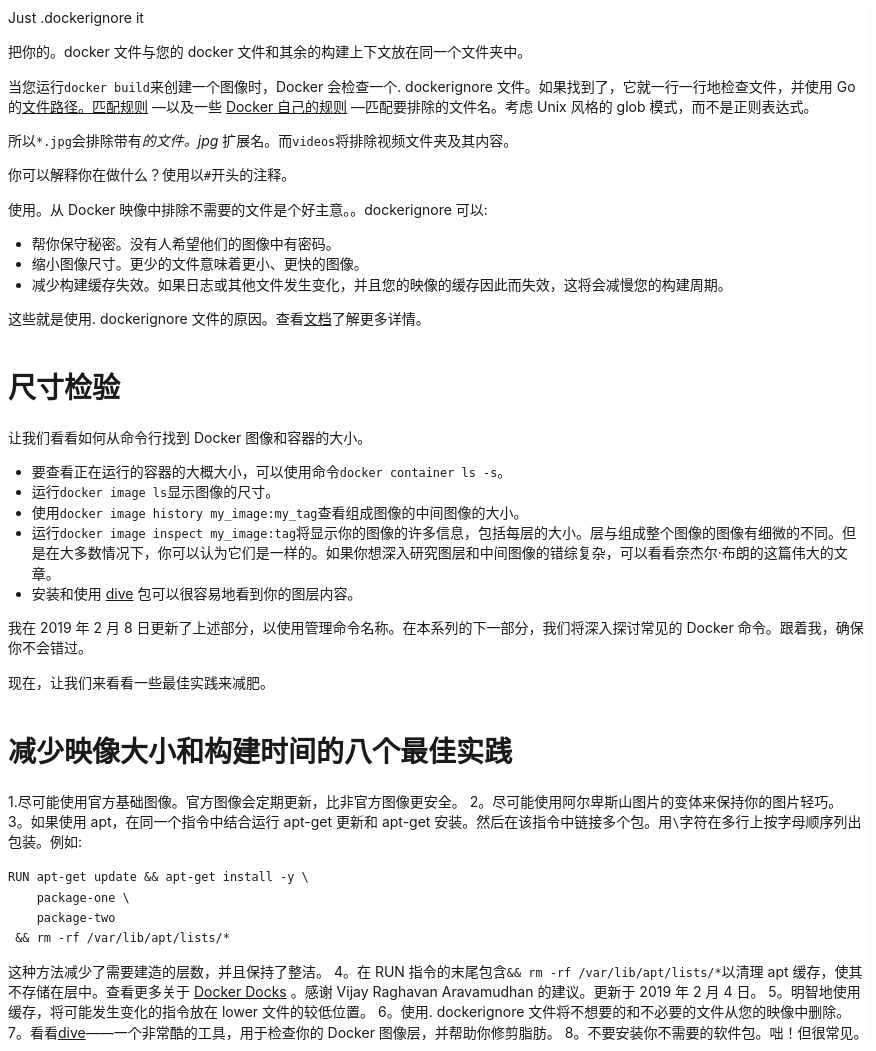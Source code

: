 Just .dockerignore it

把你的。docker 文件与您的 docker 文件和其余的构建上下文放在同一个文件夹中。

当您运行`docker build`来创建一个图像时，Docker 会检查一个. dockerignore 文件。如果找到了，它就一行一行地检查文件，并使用 Go 的[文件路径。匹配规则](https://golang.org/pkg/path/filepath/#Match) —以及一些 [Docker 自己的规则](https://docs.docker.com/v17.09/engine/reference/builder/#dockerignore-file) —匹配要排除的文件名。考虑 Unix 风格的 glob 模式，而不是正则表达式。

所以`*.jpg`会排除带有*的文件。jpg* 扩展名。而`videos`将排除视频文件夹及其内容。

你可以解释你在做什么？使用以`#`开头的注释。

使用。从 Docker 映像中排除不需要的文件是个好主意。。dockerignore 可以:

*   帮你保守秘密。没有人希望他们的图像中有密码。
*   缩小图像尺寸。更少的文件意味着更小、更快的图像。
*   减少构建缓存失效。如果日志或其他文件发生变化，并且您的映像的缓存因此而失效，这将会减慢您的构建周期。

这些就是使用. dockerignore 文件的原因。查看[文档](https://docs.docker.com/v17.09/engine/reference/builder/#dockerignore-file)了解更多详情。

# 尺寸检验

让我们看看如何从命令行找到 Docker 图像和容器的大小。

*   要查看正在运行的容器的大概大小，可以使用命令`docker container ls -s`。
*   运行`docker image ls`显示图像的尺寸。
*   使用`docker image history my_image:my_tag`查看组成图像的中间图像的大小。
*   运行`docker image inspect my_image:tag`将显示你的图像的许多信息，包括每层的大小。层与组成整个图像的图像有细微的不同。但是在大多数情况下，你可以认为它们是一样的。如果你想深入研究图层和中间图像的错综复杂，可以看看奈杰尔·布朗的这篇伟大的文章。
*   安装和使用 [dive](https://github.com/wagoodman/dive) 包可以很容易地看到你的图层内容。

我在 2019 年 2 月 8 日更新了上述部分，以使用管理命令名称。在本系列的下一部分，我们将深入探讨常见的 Docker 命令。跟着我，确保你不会错过。

现在，让我们来看看一些最佳实践来减肥。

# 减少映像大小和构建时间的八个最佳实践

1.尽可能使用官方基础图像。官方图像会定期更新，比非官方图像更安全。
2。尽可能使用阿尔卑斯山图片的变体来保持你的图片轻巧。
3。如果使用 apt，在同一个指令中结合运行 apt-get 更新和 apt-get 安装。然后在该指令中链接多个包。用`\`字符在多行上按字母顺序列出包装。例如:

```
RUN apt-get update && apt-get install -y \
    package-one \
    package-two 
 && rm -rf /var/lib/apt/lists/*
```

这种方法减少了需要建造的层数，并且保持了整洁。
4。在 RUN 指令的末尾包含`&& rm -rf /var/lib/apt/lists/*`以清理 apt 缓存，使其不存储在层中。查看更多关于 [Docker Docks](https://docs.docker.com/develop/develop-images/dockerfile_best-practices/) 。感谢 Vijay Raghavan Aravamudhan 的建议。更新于 2019 年 2 月 4 日。
5。明智地使用缓存，将可能发生变化的指令放在 lower 文件的较低位置。
6。使用. dockerignore 文件将不想要的和不必要的文件从您的映像中删除。
7。看看[dive](https://github.com/wagoodman/dive)——一个非常酷的工具，用于检查你的 Docker 图像层，并帮助你修剪脂肪。
8。不要安装你不需要的软件包。咄！但很常见。
